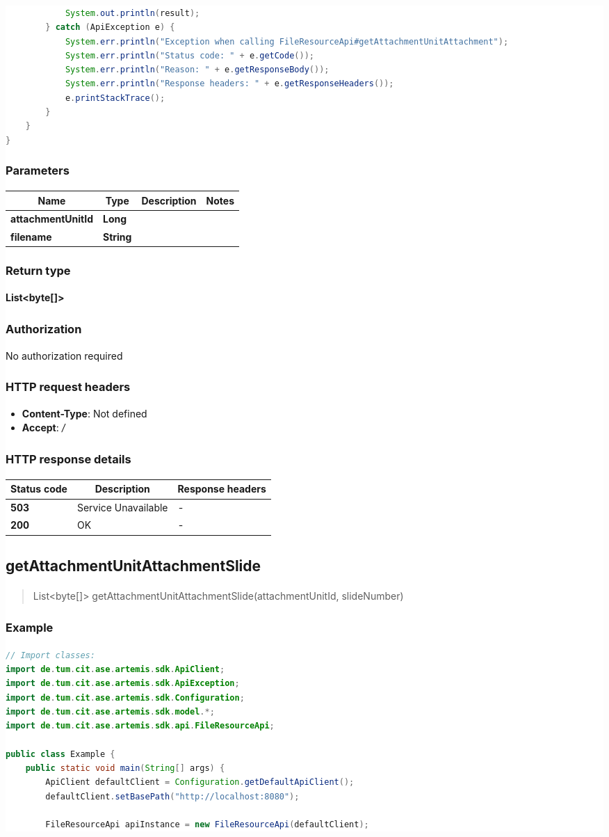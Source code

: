 ```java
            System.out.println(result);
        } catch (ApiException e) {
            System.err.println("Exception when calling FileResourceApi#getAttachmentUnitAttachment");
            System.err.println("Status code: " + e.getCode());
            System.err.println("Reason: " + e.getResponseBody());
            System.err.println("Response headers: " + e.getResponseHeaders());
            e.printStackTrace();
        }
    }
}
```

### Parameters


| Name | Type | Description  | Notes |
|------------- | ------------- | ------------- | -------------|
| **attachmentUnitId** | **Long**|  | |
| **filename** | **String**|  | |

### Return type

**List&lt;byte[]&gt;**

### Authorization

No authorization required

### HTTP request headers

- **Content-Type**: Not defined
- **Accept**: */*

### HTTP response details
| Status code | Description | Response headers |
|-------------|-------------|------------------|
| **503** | Service Unavailable |  -  |
| **200** | OK |  -  |


## getAttachmentUnitAttachmentSlide

> List&lt;byte[]&gt; getAttachmentUnitAttachmentSlide(attachmentUnitId, slideNumber)



### Example

```java
// Import classes:
import de.tum.cit.ase.artemis.sdk.ApiClient;
import de.tum.cit.ase.artemis.sdk.ApiException;
import de.tum.cit.ase.artemis.sdk.Configuration;
import de.tum.cit.ase.artemis.sdk.model.*;
import de.tum.cit.ase.artemis.sdk.api.FileResourceApi;

public class Example {
    public static void main(String[] args) {
        ApiClient defaultClient = Configuration.getDefaultApiClient();
        defaultClient.setBasePath("http://localhost:8080");

        FileResourceApi apiInstance = new FileResourceApi(defaultClient);
```